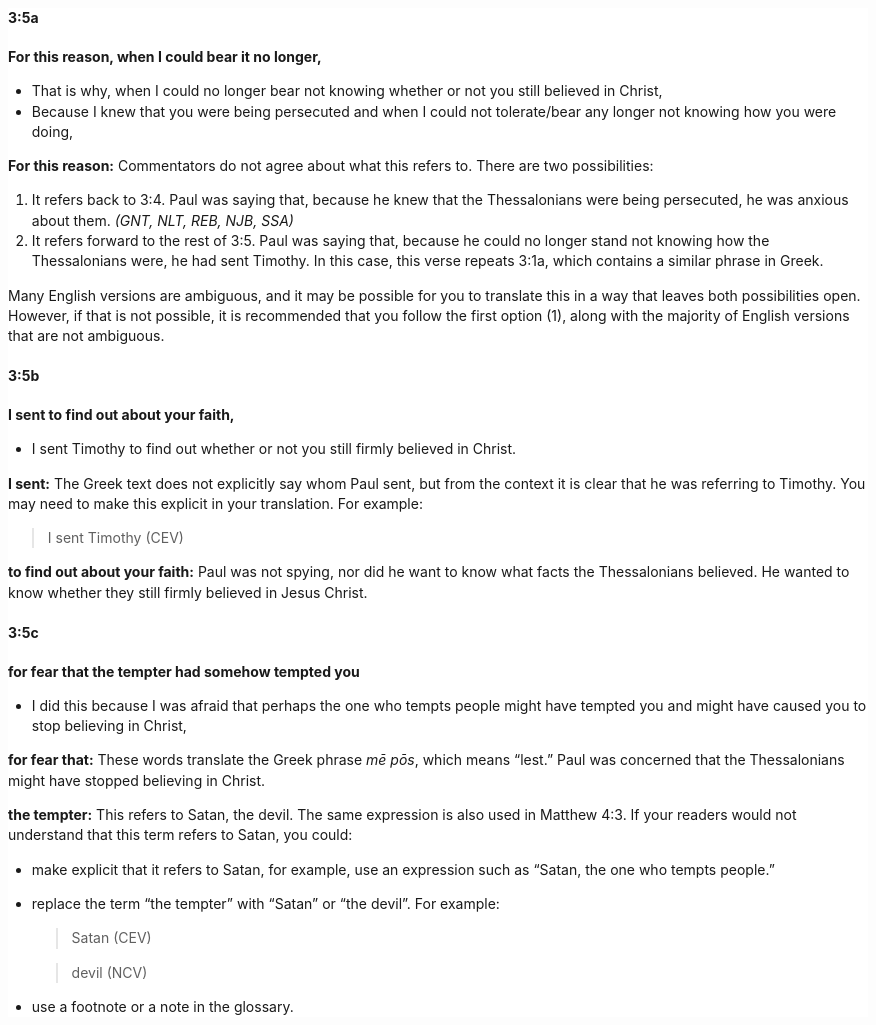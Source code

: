 #### 3:5a

**For this reason, when I could bear it no longer,**

* That is why, when I could no longer bear not knowing whether or not you still believed in Christ,
* Because I knew that you were being persecuted and when I could not tolerate/bear any longer not knowing how you were doing,

**For this reason:** Commentators do not agree about what this refers to. There are two possibilities:

1. It refers back to 3:4\. Paul was saying that, because he knew that the Thessalonians were being persecuted, he was anxious about them. *(GNT, NLT, REB, NJB, SSA)*
2. It refers forward to the rest of 3:5\. Paul was saying that, because he could no longer stand not knowing how the Thessalonians were, he had sent Timothy. In this case, this verse repeats 3:1a, which contains a similar phrase in Greek.

Many English versions are ambiguous, and it may be possible for you to translate this in a way that leaves both possibilities open. However, if that is not possible, it is recommended that you follow the first option (1\), along with the majority of English versions that are not ambiguous.

#### 3:5b

**I sent to find out about your faith,**

* I sent Timothy to find out whether or not you still firmly believed in Christ.

**I sent:** The Greek text does not explicitly say whom Paul sent, but from the context it is clear that he was referring to Timothy. You may need to make this explicit in your translation. For example:

> I sent Timothy (CEV)

**to find out about your faith:** Paul was not spying, nor did he want to know what facts the Thessalonians believed. He wanted to know whether they still firmly believed in Jesus Christ.

#### 3:5c

**for fear that the tempter had somehow tempted you**

* I did this because I was afraid that perhaps the one who tempts people might have tempted you and might have caused you to stop believing in Christ,

**for fear that:** These words translate the Greek phrase *mē pōs*, which means “lest.” Paul was concerned that the Thessalonians might have stopped believing in Christ.

**the tempter:** This refers to Satan, the devil. The same expression is also used in Matthew 4:3\. If your readers would not understand that this term refers to Satan, you could:

* make explicit that it refers to Satan, for example, use an expression such as “Satan, the one who tempts people.”
* replace the term “the tempter” with “Satan” or “the devil”. For example:

    > Satan (CEV)

    > devil (NCV)

* use a footnote or a note in the glossary.
